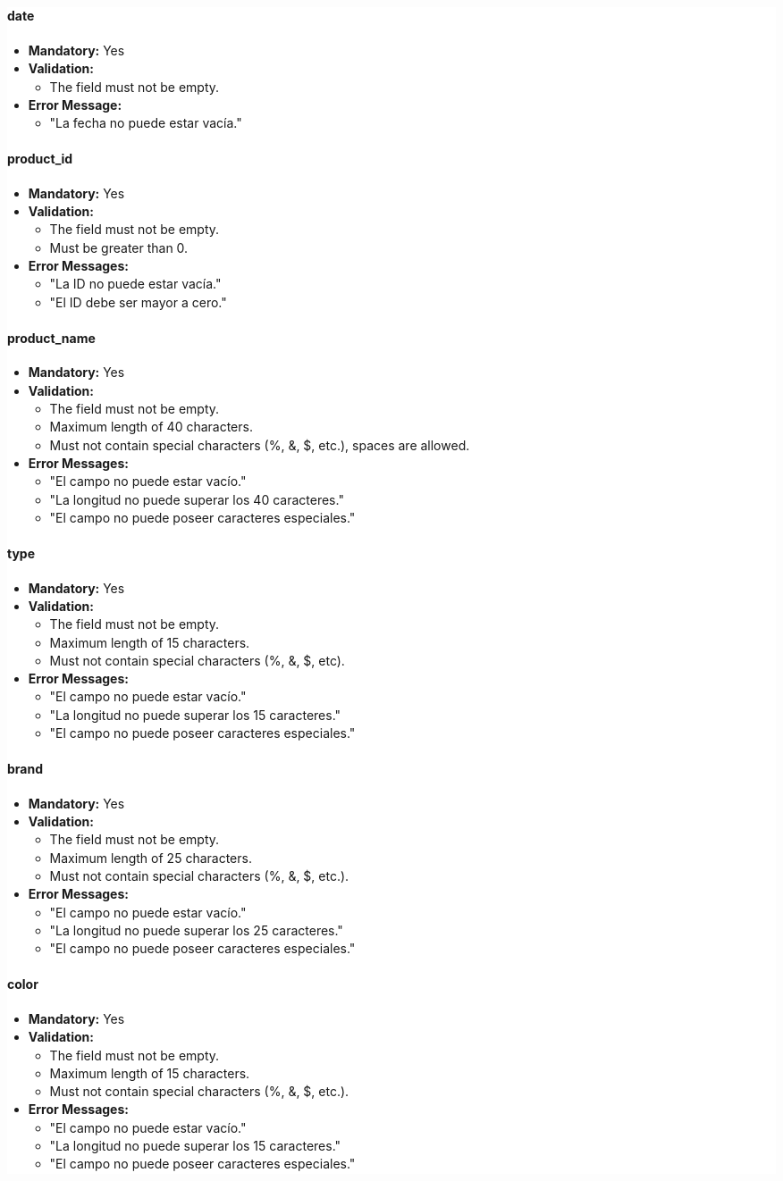 #### date
- **Mandatory:** Yes
- **Validation:**
  - The field must not be empty.
- **Error Message:**
  - "La fecha no puede estar vacía."

#### product_id
- **Mandatory:** Yes
- **Validation:**
  - The field must not be empty.
  - Must be greater than 0.
- **Error Messages:**
  - "La ID no puede estar vacía."
  - "El ID debe ser mayor a cero."

#### product_name
- **Mandatory:** Yes
- **Validation:**
  - The field must not be empty.
  - Maximum length of 40 characters.
  - Must not contain special characters (%, &, $, etc.), spaces are allowed.
- **Error Messages:**
  - "El campo no puede estar vacío."
  - "La longitud no puede superar los 40 caracteres."
  - "El campo no puede poseer caracteres especiales."

#### type
- **Mandatory:** Yes
- **Validation:**
  - The field must not be empty.
  - Maximum length of 15 characters.
  - Must not contain special characters (%, &, $, etc).
- **Error Messages:**
  - "El campo no puede estar vacío."
  - "La longitud no puede superar los 15 caracteres."
  - "El campo no puede poseer caracteres especiales."

#### brand
- **Mandatory:** Yes
- **Validation:**
  - The field must not be empty.
  - Maximum length of 25 characters.
  - Must not contain special characters (%, &, $, etc.).
- **Error Messages:**
  - "El campo no puede estar vacío."
  - "La longitud no puede superar los 25 caracteres."
  - "El campo no puede poseer caracteres especiales."

#### color
- **Mandatory:** Yes
- **Validation:**
  - The field must not be empty.
  - Maximum length of 15 characters.
  - Must not contain special characters (%, &, $, etc.).
- **Error Messages:**
  - "El campo no puede estar vacío."
  - "La longitud no puede superar los 15 caracteres."
  - "El campo no puede poseer caracteres especiales."
